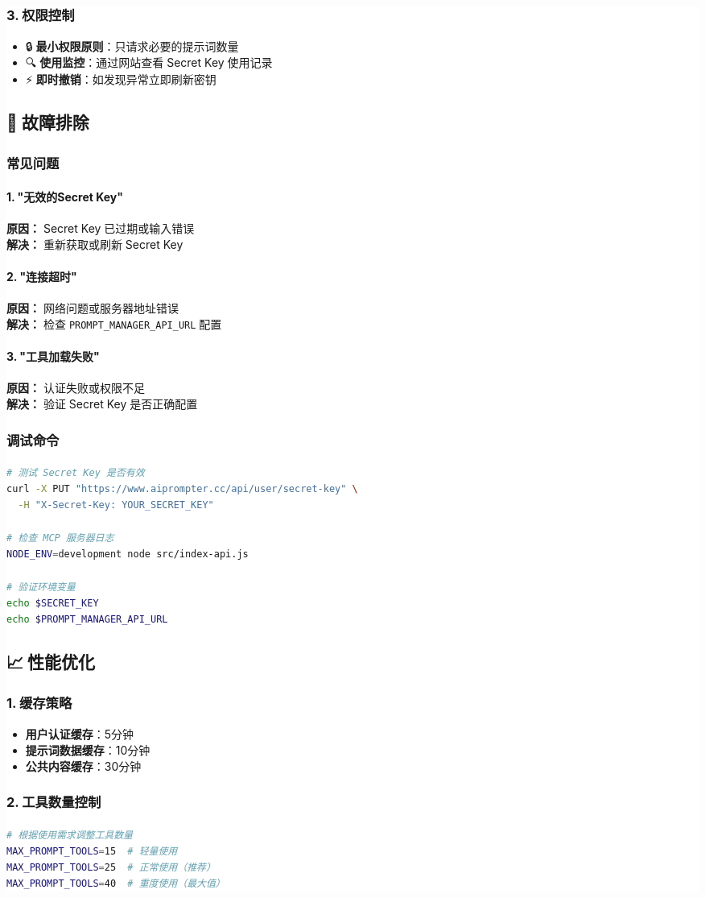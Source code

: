 ### 3. 权限控制
- 🔒 **最小权限原则**：只请求必要的提示词数量
- 🔍 **使用监控**：通过网站查看 Secret Key 使用记录
- ⚡ **即时撤销**：如发现异常立即刷新密钥

## 🐛 故障排除

### 常见问题

#### 1. "无效的Secret Key"
**原因：** Secret Key 已过期或输入错误  
**解决：** 重新获取或刷新 Secret Key

#### 2. "连接超时"
**原因：** 网络问题或服务器地址错误  
**解决：** 检查 `PROMPT_MANAGER_API_URL` 配置

#### 3. "工具加载失败"
**原因：** 认证失败或权限不足  
**解决：** 验证 Secret Key 是否正确配置

### 调试命令

```bash
# 测试 Secret Key 是否有效
curl -X PUT "https://www.aiprompter.cc/api/user/secret-key" \
  -H "X-Secret-Key: YOUR_SECRET_KEY"

# 检查 MCP 服务器日志
NODE_ENV=development node src/index-api.js

# 验证环境变量
echo $SECRET_KEY
echo $PROMPT_MANAGER_API_URL
```

## 📈 性能优化

### 1. 缓存策略
- **用户认证缓存**：5分钟
- **提示词数据缓存**：10分钟
- **公共内容缓存**：30分钟

### 2. 工具数量控制
```bash
# 根据使用需求调整工具数量
MAX_PROMPT_TOOLS=15  # 轻量使用
MAX_PROMPT_TOOLS=25  # 正常使用（推荐）
MAX_PROMPT_TOOLS=40  # 重度使用（最大值）
```

